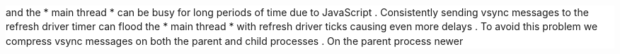 and
the
*
main
thread
*
can
be
busy
for
long
periods
of
time
due
to
JavaScript
.
Consistently
sending
vsync
messages
to
the
refresh
driver
timer
can
flood
the
*
main
thread
*
with
refresh
driver
ticks
causing
even
more
delays
.
To
avoid
this
problem
we
compress
vsync
messages
on
both
the
parent
and
child
processes
.
On
the
parent
process
newer